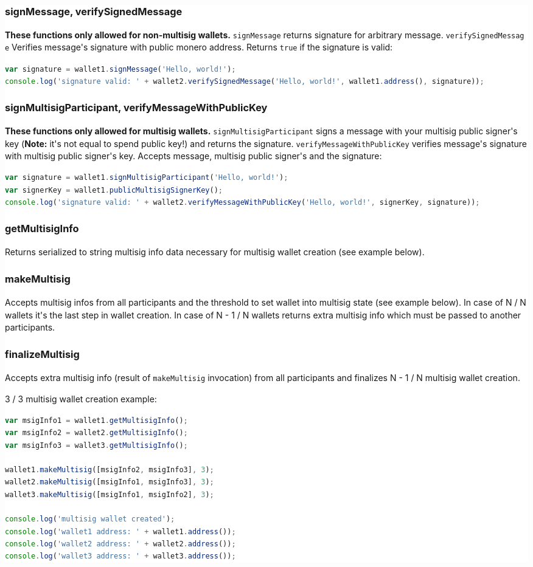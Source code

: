 ### signMessage, verifySignedMessage
**These functions only allowed for non-multisig wallets.**
`signMessage` returns signature for arbitrary message.
`verifySignedMessage` Verifies message's signature with public monero address. Returns `true` if the signature is valid:
```js
var signature = wallet1.signMessage('Hello, world!');
console.log('signature valid: ' + wallet2.verifySignedMessage('Hello, world!', wallet1.address(), signature));
```

### signMultisigParticipant, verifyMessageWithPublicKey
**These functions only allowed for multisig wallets.**
`signMultisigParticipant` signs a message with your multisig public signer's key (**Note:** it's not equal to spend public key!) and returns the signature.
`verifyMessageWithPublicKey` verifies message's signature with multisig public signer's key. Accepts message, multisig public signer's and the signature:
```js
var signature = wallet1.signMultisigParticipant('Hello, world!');
var signerKey = wallet1.publicMultisigSignerKey();
console.log('signature valid: ' + wallet2.verifyMessageWithPublicKey('Hello, world!', signerKey, signature));
```

### getMultisigInfo
Returns serialized to string multisig info data necessary for multisig wallet creation (see example below).

### makeMultisig
Accepts multisig infos from all participants and the threshold to set wallet into multisig state (see example below). 
In case of N / N wallets it's the last step in wallet creation.
In case of N - 1 / N wallets returns extra multisig info which must be passed to another participants.

### finalizeMultisig
Accepts extra multisig info (result of `makeMultisig` invocation) from all participants and finalizes N - 1 / N multisig wallet creation.

3 / 3 multisig wallet creation example: 
```js
var msigInfo1 = wallet1.getMultisigInfo();
var msigInfo2 = wallet2.getMultisigInfo();
var msigInfo3 = wallet3.getMultisigInfo();

wallet1.makeMultisig([msigInfo2, msigInfo3], 3);
wallet2.makeMultisig([msigInfo1, msigInfo3], 3);
wallet3.makeMultisig([msigInfo1, msigInfo2], 3);

console.log('multisig wallet created');
console.log('wallet1 address: ' + wallet1.address());
console.log('wallet2 address: ' + wallet2.address());
console.log('wallet3 address: ' + wallet3.address());
```
